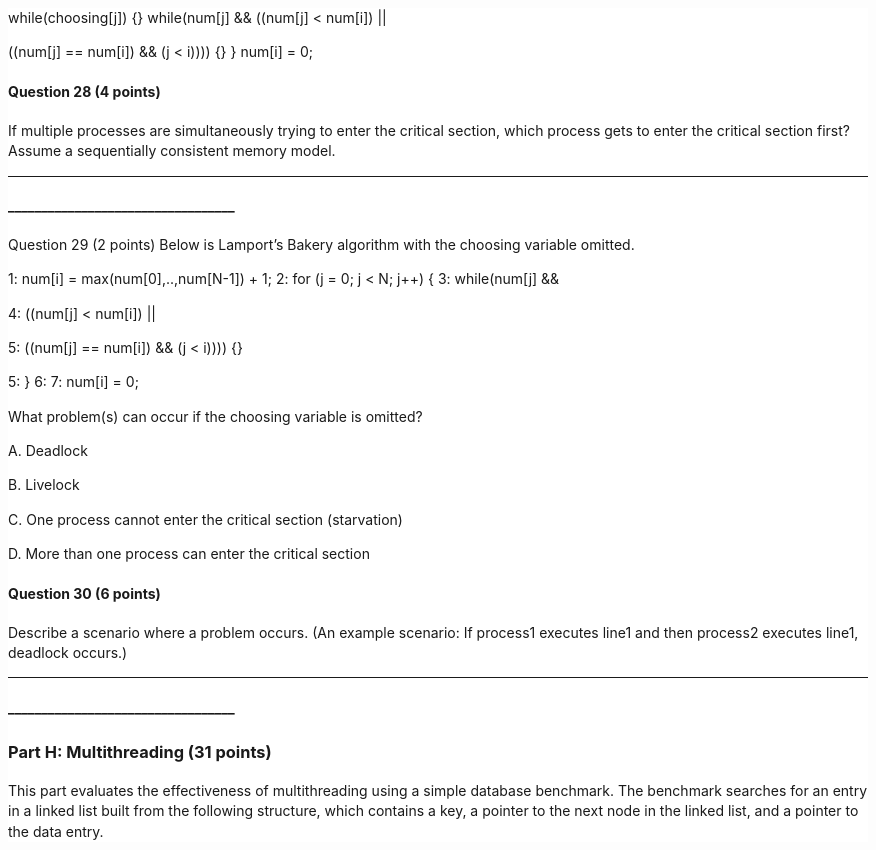while(choosing[j]) {}
while(num[j] &&
((num[j] < num[i]) ||

((num[j] == num[i]) && (j < i)))) {}
}
<critical section>
num[i] = 0;

#### Question 28 (4 points)
If multiple processes are simultaneously trying to enter the critical section, which process
gets to enter the critical section first? Assume a sequentially consistent memory model.


-----

#### __________________________________

 Question 29 (2 points)
Below is Lamport’s Bakery algorithm with the choosing variable omitted.

1: num[i] = max(num[0],..,num[N-1]) + 1;
2: for (j = 0; j < N; j++) {
3: while(num[j] &&

4: ((num[j] < num[i]) ||

5: ((num[j] == num[i]) && (j < i)))) {}

5: }
6: <critical section>
7: num[i] = 0;

What problem(s) can occur if the choosing variable is omitted?

A. Deadlock

B. Livelock

C. One process cannot enter the critical section (starvation)

D. More than one process can enter the critical section

#### Question 30 (6 points)
Describe a scenario where a problem occurs. (An example scenario: If process1 executes
line1 and then process2 executes line1, deadlock occurs.)


-----

#### __________________________________

### Part H: Multithreading (31 points)
This part evaluates the effectiveness of multithreading using a simple database
benchmark. The benchmark searches for an entry in a linked list built from the following
structure, which contains a key, a pointer to the next node in the linked list, and a pointer
to the data entry.
